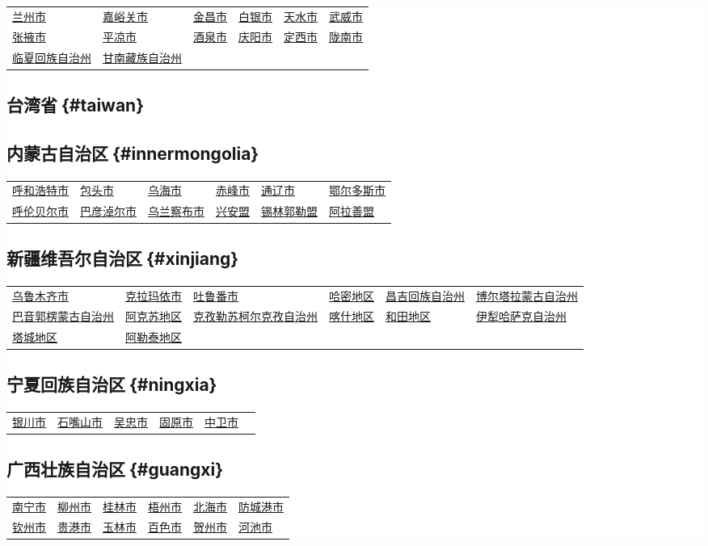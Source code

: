 |                                                 |                                                 |                                           |                                           |                                           |                                          |
| ----------------------------------------------- | ----------------------------------------------- | ----------------------------------------- | ----------------------------------------- | ----------------------------------------- | ---------------------------------------- |
| [兰州市](https://lanzhou.citywalk.group)        | [嘉峪关市](https://jiayuguan.citywalk.group)    | [金昌市](https://jinchang.citywalk.group) | [白银市](https://baiyin.citywalk.group)   | [天水市](https://tianshui.citywalk.group) | [武威市](https://wuwei.citywalk.group)   |
| [张掖市](https://zhangye.citywalk.group)        | [平凉市](https://pingliang.citywalk.group)      | [酒泉市](https://jiuquan.citywalk.group)  | [庆阳市](https://qingyang.citywalk.group) | [定西市](https://dingxi.citywalk.group)   | [陇南市](https://longnan.citywalk.group) |
| [临夏回族自治州](https://linxia.citywalk.group) | [甘南藏族自治州](https://gannan.citywalk.group) |                                           |                                           |                                           |                                          |

## 台湾省 {#taiwan}

## 内蒙古自治区 {#innermongolia}

|                                                 |                                               |                                              |                                             |                                               |                                            |
| ----------------------------------------------- | --------------------------------------------- | -------------------------------------------- | ------------------------------------------- | --------------------------------------------- | ------------------------------------------ |
| [呼和浩特市](https://hohhot.citywalk.group)     | [包头市](https://baotou.citywalk.group)       | [乌海市](https://wuhai.citywalk.group)       | [赤峰市](https://chifeng.citywalk.group)    | [通辽市](https://tongliao.citywalk.group)     | [鄂尔多斯市](https://ordos.citywalk.group) |
| [呼伦贝尔市](https://hulunbeier.citywalk.group) | [巴彦淖尔市](https://bayannur.citywalk.group) | [乌兰察布市](https://ulanqab.citywalk.group) | [兴安盟](https://xinganmeng.citywalk.group) | [锡林郭勒盟](https://xilingol.citywalk.group) | [阿拉善盟](https://alashan.citywalk.group) |

## 新疆维吾尔自治区 {#xinjiang}

|                                                         |                                              |                                                                |                                            |                                                  |                                                      |
| ------------------------------------------------------- | -------------------------------------------- | -------------------------------------------------------------- | ------------------------------------------ | ------------------------------------------------ | ---------------------------------------------------- |
| [乌鲁木齐市](https://urumqi.citywalk.group)             | [克拉玛依市](https://karamay.citywalk.group) | [吐鲁番市](https://turpan.citywalk.group)                      | [哈密地区](https://hami.citywalk.group)    | [昌吉回族自治州](https://changji.citywalk.group) | [博尔塔拉蒙古自治州](https://bortala.citywalk.group) |
| [巴音郭楞蒙古自治州](https://bayingolin.citywalk.group) | [阿克苏地区](https://aksu.citywalk.group)    | [克孜勒苏柯尔克孜自治州](https://kizilsukirgiz.citywalk.group) | [喀什地区](https://kashgar.citywalk.group) | [和田地区](https://hotan.citywalk.group)         | [伊犁哈萨克自治州](https://ili.citywalk.group)       |
| [塔城地区](https://tacheng.citywalk.group)              | [阿勒泰地区](https://altay.citywalk.group)   |                                                                |                                            |                                                  |                                                      |

## 宁夏回族自治区 {#ningxia}

|                                           |                                               |                                          |                                         |                                           |     |
| ----------------------------------------- | --------------------------------------------- | ---------------------------------------- | --------------------------------------- | ----------------------------------------- | --- |
| [银川市](https://yinchuan.citywalk.group) | [石嘴山市](https://shizuishan.citywalk.group) | [吴忠市](https://wuzhong.citywalk.group) | [固原市](https://guyuan.citywalk.group) | [中卫市](https://zhongwei.citywalk.group) |     |

## 广西壮族自治区 {#guangxi}

|                                          |                                           |                                         |                                         |                                         |                                                  |
| ---------------------------------------- | ----------------------------------------- | --------------------------------------- | --------------------------------------- | --------------------------------------- | ------------------------------------------------ |
| [南宁市](https://nanning.citywalk.group) | [柳州市](https://liuzhou.citywalk.group)  | [桂林市](https://guilin.citywalk.group) | [梧州市](https://wuzhou.citywalk.group) | [北海市](https://beihai.citywalk.group) | [防城港市](https://fangchenggang.citywalk.group) |
| [钦州市](https://qinzhou.citywalk.group) | [贵港市](https://guigang.citywalk.group)  | [玉林市](https://yulin.citywalk.group)  | [百色市](https://baise.citywalk.group)  | [贺州市](https://hezhou.citywalk.group) | [河池市](https://hechi.citywalk.group)           |